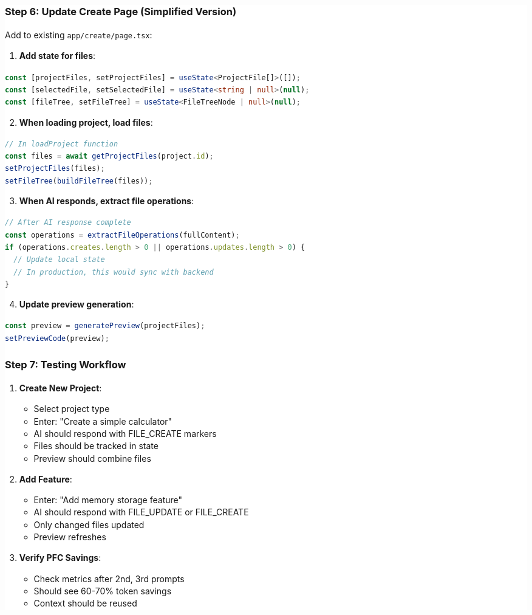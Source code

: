 
### Step 6: Update Create Page (Simplified Version)

Add to existing `app/create/page.tsx`:

1. **Add state for files**:
```typescript
const [projectFiles, setProjectFiles] = useState<ProjectFile[]>([]);
const [selectedFile, setSelectedFile] = useState<string | null>(null);
const [fileTree, setFileTree] = useState<FileTreeNode | null>(null);
```

2. **When loading project, load files**:
```typescript
// In loadProject function
const files = await getProjectFiles(project.id);
setProjectFiles(files);
setFileTree(buildFileTree(files));
```

3. **When AI responds, extract file operations**:
```typescript
// After AI response complete
const operations = extractFileOperations(fullContent);
if (operations.creates.length > 0 || operations.updates.length > 0) {
  // Update local state
  // In production, this would sync with backend
}
```

4. **Update preview generation**:
```typescript
const preview = generatePreview(projectFiles);
setPreviewCode(preview);
```

### Step 7: Testing Workflow

1. **Create New Project**:
   - Select project type
   - Enter: "Create a simple calculator"
   - AI should respond with FILE_CREATE markers
   - Files should be tracked in state
   - Preview should combine files

2. **Add Feature**:
   - Enter: "Add memory storage feature"
   - AI should respond with FILE_UPDATE or FILE_CREATE
   - Only changed files updated
   - Preview refreshes

3. **Verify PFC Savings**:
   - Check metrics after 2nd, 3rd prompts
   - Should see 60-70% token savings
   - Context should be reused

